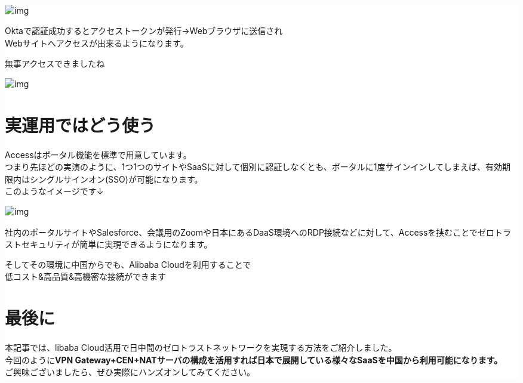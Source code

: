 ![img](https://raw.githubusercontent.com/sbcloud/help/master/content/usecase-3rdParty/3rdParty_images_26006613766108400/20210524184222.png "img")      
          
Oktaで認証成功するとアクセストークンが発行→Webブラウザに送信され  
Webサイトへアクセスが出来るようになります。  
     
無事アクセスできましたね 

![img](https://raw.githubusercontent.com/sbcloud/help/master/content/usecase-3rdParty/3rdParty_images_26006613766108400/20210524184228.png "img")      
          

# 実運用ではどう使う
Accessはポータル機能を標準で用意しています。  
つまり先ほどの実演のように、1つ1つのサイトやSaaSに対して個別に認証しなくとも、ポータルに1度サインインしてしまえば、有効期限内はシングルサインオン(SSO)が可能になります。  
このようなイメージです↓  

![img](https://raw.githubusercontent.com/sbcloud/help/master/content/usecase-3rdParty/3rdParty_images_26006613766108400/20210524184206.png "img")      
          
社内のポータルサイトやSalesforce、会議用のZoomや日本にあるDaaS環境へのRDP接続などに対して、Accessを挟むことでゼロトラストセキュリティが簡単に実現できるようになります。


そしてその環境に中国からでも、Alibaba Cloudを利用することで  
低コスト&高品質&高機密な接続ができます   

# 最後に
本記事では、libaba Cloud活用で日中間のゼロトラストネットワークを実現する方法をご紹介しました。    
今回のように<b>VPN Gateway+CEN+NATサーバの構成を活用すれば日本で展開している様々なSaaSを中国から利用可能になります。 </b>  
ご興味ございましたら、ぜひ実際にハンズオンしてみてください。     


 <CommunityAuthor 
    author="斎藤 貴広"
    self_introduction = "2020年からAlibaba Cloudのソリューション開発や技術支援に従事。ネットワークや基盤などのインフラ回りがメイン領域で、最近はゼロトラストセキュリティやWeb系もかじり中。"
    imageUrl="https://raw.githubusercontent.com/sbcloud/help/master/src/components/images/saito.png"
    githubUrl=""
/>



